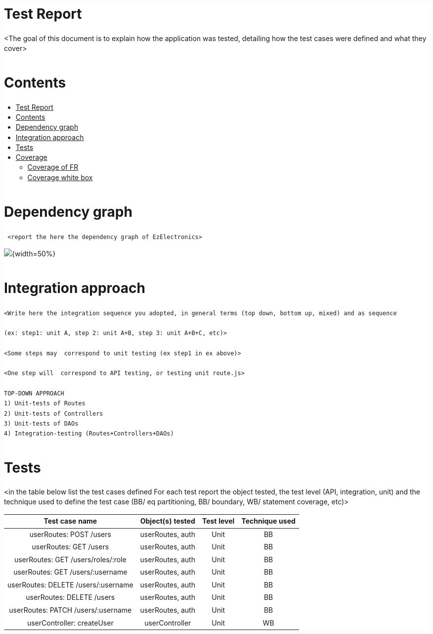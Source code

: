 # Test Report

<The goal of this document is to explain how the application was tested, detailing how the test cases were defined and what they cover>

# Contents

- [Test Report](#test-report)
- [Contents](#contents)
- [Dependency graph](#dependency-graph)
- [Integration approach](#integration-approach)
- [Tests](#tests)
- [Coverage](#coverage)
  - [Coverage of FR](#coverage-of-fr)
  - [Coverage white box](#coverage-white-box)

# Dependency graph

     <report the here the dependency graph of EzElectronics>

![](assets/testreport_dependency_graph.png){width=50%}

# Integration approach

    <Write here the integration sequence you adopted, in general terms (top down, bottom up, mixed) and as sequence

    (ex: step1: unit A, step 2: unit A+B, step 3: unit A+B+C, etc)>

    <Some steps may  correspond to unit testing (ex step1 in ex above)>

    <One step will  correspond to API testing, or testing unit route.js>

    TOP-DOWN APPROACH
    1) Unit-tests of Routes
    2) Unit-tests of Controllers
    3) Unit-tests of DAOs
    4) Integration-testing (Routes+Controllers+DAOs)

# Tests

<in the table below list the test cases defined For each test report the object tested, the test level (API, integration, unit) and the technique used to define the test case (BB/ eq partitioning, BB/ boundary, WB/ statement coverage, etc)> <split the table if needed>

| Test case name                            | Object(s) tested                          | Test level  | Technique used |
| :---------------------------------------: | :---------------------------------------: | :---------: | :------------: |
| userRoutes: POST /users                   | userRoutes, auth                          | Unit        | BB             |
| userRoutes: GET /users                    | userRoutes, auth                          | Unit        | BB             |
| userRoutes: GET /users/roles/:role        | userRoutes, auth                          | Unit        | BB             |
| userRoutes: GET /users/:username          | userRoutes, auth                          | Unit        | BB             |
| userRoutes: DELETE /users/:username       | userRoutes, auth                          | Unit        | BB             |
| userRoutes: DELETE /users                 | userRoutes, auth                          | Unit        | BB             |
| userRoutes: PATCH /users/:username        | userRoutes, auth                          | Unit        | BB             |
| userController: createUser                | userController                            | Unit        | WB             |